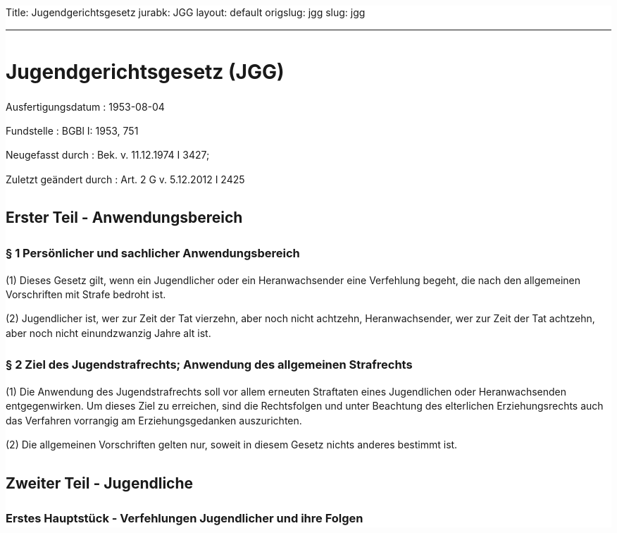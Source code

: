 Title: Jugendgerichtsgesetz
jurabk: JGG
layout: default
origslug: jgg
slug: jgg

---

# Jugendgerichtsgesetz (JGG)

Ausfertigungsdatum
:   1953-08-04

Fundstelle
:   BGBl I: 1953, 751

Neugefasst durch
:   Bek. v. 11.12.1974 I 3427;

Zuletzt geändert durch
:   Art. 2 G v. 5.12.2012 I 2425


## Erster Teil - Anwendungsbereich



### § 1 Persönlicher und sachlicher Anwendungsbereich

(1) Dieses Gesetz gilt, wenn ein Jugendlicher oder ein Heranwachsender
eine Verfehlung begeht, die nach den allgemeinen Vorschriften mit
Strafe bedroht ist.

(2) Jugendlicher ist, wer zur Zeit der Tat vierzehn, aber noch nicht
achtzehn, Heranwachsender, wer zur Zeit der Tat achtzehn, aber noch
nicht einundzwanzig Jahre alt ist.


### § 2 Ziel des Jugendstrafrechts; Anwendung des allgemeinen Strafrechts

(1) Die Anwendung des Jugendstrafrechts soll vor allem erneuten
Straftaten eines Jugendlichen oder Heranwachsenden entgegenwirken. Um
dieses Ziel zu erreichen, sind die Rechtsfolgen und unter Beachtung
des elterlichen Erziehungsrechts auch das Verfahren vorrangig am
Erziehungsgedanken auszurichten.

(2) Die allgemeinen Vorschriften gelten nur, soweit in diesem Gesetz
nichts anderes bestimmt ist.


## Zweiter Teil - Jugendliche



### Erstes Hauptstück - Verfehlungen Jugendlicher und ihre Folgen
